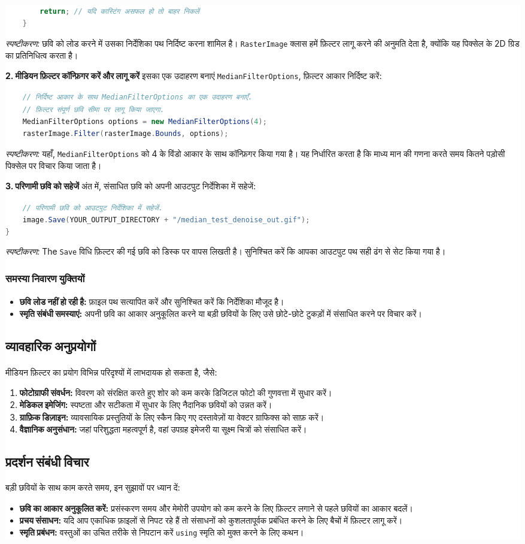 ```csharp
        return; // यदि कास्टिंग असफल हो तो बाहर निकलें
    }
```

*स्पष्टीकरण:* छवि को लोड करने में उसका निर्देशिका पथ निर्दिष्ट करना शामिल है। `RasterImage` क्लास हमें फ़िल्टर लागू करने की अनुमति देता है, क्योंकि यह पिक्सेल के 2D ग्रिड का प्रतिनिधित्व करता है।

**2. मीडियन फ़िल्टर कॉन्फ़िगर करें और लागू करें**
इसका एक उदाहरण बनाएं `MedianFilterOptions`, फ़िल्टर आकार निर्दिष्ट करें:

```csharp
    // निर्दिष्ट आकार के साथ MedianFilterOptions का एक उदाहरण बनाएँ.
    // फ़िल्टर संपूर्ण छवि सीमा पर लागू किया जाएगा.
    MedianFilterOptions options = new MedianFilterOptions(4);
    rasterImage.Filter(rasterImage.Bounds, options);
```

*स्पष्टीकरण:* यहाँ, `MedianFilterOptions` को 4 के विंडो आकार के साथ कॉन्फ़िगर किया गया है। यह निर्धारित करता है कि माध्य मान की गणना करते समय कितने पड़ोसी पिक्सेल पर विचार किया जाता है।

**3. परिणामी छवि को सहेजें**
अंत में, संसाधित छवि को अपनी आउटपुट निर्देशिका में सहेजें:

```csharp
    // परिणामी छवि को आउटपुट निर्देशिका में सहेजें.
    image.Save(YOUR_OUTPUT_DIRECTORY + "/median_test_denoise_out.gif");
}
```

*स्पष्टीकरण:* The `Save` विधि फ़िल्टर की गई छवि को डिस्क पर वापस लिखती है। सुनिश्चित करें कि आपका आउटपुट पथ सही ढंग से सेट किया गया है।

### समस्या निवारण युक्तियों
- **छवि लोड नहीं हो रही है:** फ़ाइल पथ सत्यापित करें और सुनिश्चित करें कि निर्देशिका मौजूद है।
- **स्मृति संबंधी समस्याएं:** अपनी छवि का आकार अनुकूलित करने या बड़ी छवियों के लिए उसे छोटे-छोटे टुकड़ों में संसाधित करने पर विचार करें।

## व्यावहारिक अनुप्रयोगों
मीडियन फ़िल्टर का प्रयोग विभिन्न परिदृश्यों में लाभदायक हो सकता है, जैसे:
1. **फोटोग्राफी संवर्धन:** विवरण को संरक्षित करते हुए शोर को कम करके डिजिटल फोटो की गुणवत्ता में सुधार करें।
2. **मेडिकल इमेजिंग:** स्पष्टता और सटीकता में सुधार के लिए नैदानिक छवियों को उन्नत करें।
3. **ग्राफ़िक डिज़ाइन:** व्यावसायिक प्रस्तुतियों के लिए स्कैन किए गए दस्तावेज़ों या वेक्टर ग्राफिक्स को साफ़ करें।
4. **वैज्ञानिक अनुसंधान:** जहां परिशुद्धता महत्वपूर्ण है, वहां उपग्रह इमेजरी या सूक्ष्म चित्रों को संसाधित करें।

## प्रदर्शन संबंधी विचार
बड़ी छवियों के साथ काम करते समय, इन सुझावों पर ध्यान दें:
- **छवि का आकार अनुकूलित करें:** प्रसंस्करण समय और मेमोरी उपयोग को कम करने के लिए फ़िल्टर लगाने से पहले छवियों का आकार बदलें।
- **प्रचय संसाधन:** यदि आप एकाधिक फ़ाइलों से निपट रहे हैं तो संसाधनों को कुशलतापूर्वक प्रबंधित करने के लिए बैचों में फ़िल्टर लागू करें।
- **स्मृति प्रबंधन:** वस्तुओं का उचित तरीके से निपटान करें `using` स्मृति को मुक्त करने के लिए कथन।

